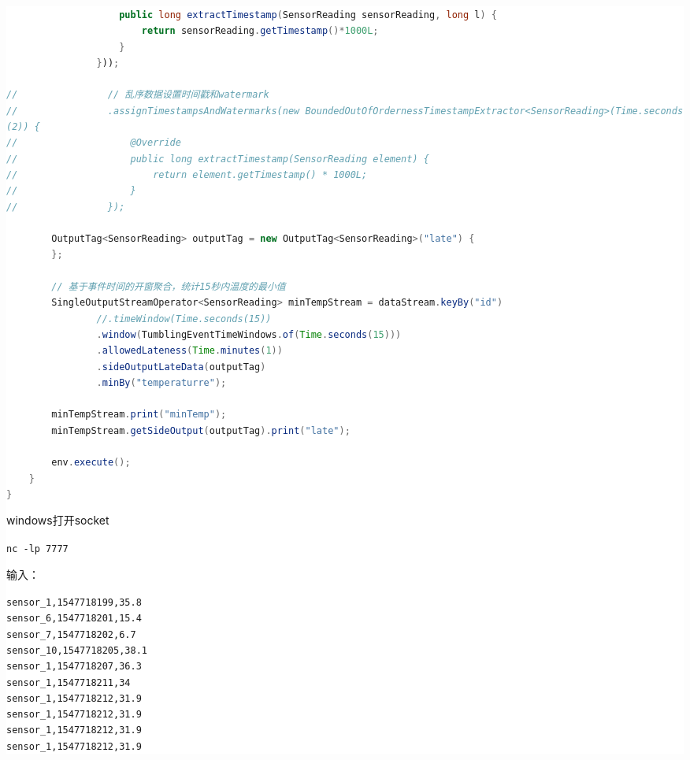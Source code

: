 ```java
                    public long extractTimestamp(SensorReading sensorReading, long l) {
                        return sensorReading.getTimestamp()*1000L;
                    }
                }));

//                // 乱序数据设置时间戳和watermark
//                .assignTimestampsAndWatermarks(new BoundedOutOfOrdernessTimestampExtractor<SensorReading>(Time.seconds(2)) {
//                    @Override
//                    public long extractTimestamp(SensorReading element) {
//                        return element.getTimestamp() * 1000L;
//                    }
//                });

        OutputTag<SensorReading> outputTag = new OutputTag<SensorReading>("late") {
        };

        // 基于事件时间的开窗聚合，统计15秒内温度的最小值
        SingleOutputStreamOperator<SensorReading> minTempStream = dataStream.keyBy("id")
                //.timeWindow(Time.seconds(15))
                .window(TumblingEventTimeWindows.of(Time.seconds(15)))
                .allowedLateness(Time.minutes(1))
                .sideOutputLateData(outputTag)
                .minBy("temperaturre");

        minTempStream.print("minTemp");
        minTempStream.getSideOutput(outputTag).print("late");

        env.execute();
    }
}

```



windows打开socket

```
nc -lp 7777
```

输入：

```
sensor_1,1547718199,35.8
sensor_6,1547718201,15.4
sensor_7,1547718202,6.7
sensor_10,1547718205,38.1
sensor_1,1547718207,36.3
sensor_1,1547718211,34
sensor_1,1547718212,31.9
sensor_1,1547718212,31.9
sensor_1,1547718212,31.9
sensor_1,1547718212,31.9
```
